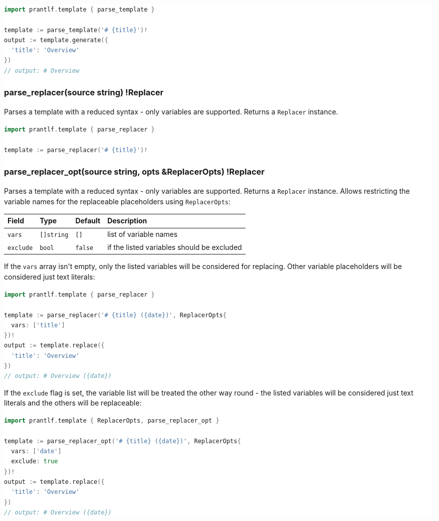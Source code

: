 ```go
import prantlf.template { parse_template }

template := parse_template('# {title}')!
output := template.generate({
  'title': 'Overview'
})
// output: # Overview
```

### parse_replacer(source string) !Replacer

Parses a template with a reduced syntax - only variables are supported. Returns a `Replacer` instance.

```go
import prantlf.template { parse_replacer }

template := parse_replacer('# {title}')!
```

### parse_replacer_opt(source string, opts &ReplacerOpts) !Replacer

Parses a template with a reduced syntax - only variables are supported. Returns a `Replacer` instance. Allows restricting the variable names for the replaceable placeholders using `ReplacerOpts`:

| Field     | Type       | Default | Description                                |
|:----------|:-----------|:--------|:-------------------------------------------|
| `vars`    | `[]string` | `[]`    | list of variable names                     |
| `exclude` | `bool`     | `false` | if the listed variables should be excluded |

If the `vars` array isn't empty, only the listed variables will be considered for replacing. Other variable placeholders will be considered just text literals:

```go
import prantlf.template { parse_replacer }

template := parse_replacer('# {title} ({date})', ReplacerOpts{
  vars: ['title']
})!
output := template.replace({
  'title': 'Overview'
})
// output: # Overview ({date})
```

If the `exclude` flag is set, the variable list will be treated the other way round - the listed variables will be considered just text literals and the others will be replaceable:

```go
import prantlf.template { ReplacerOpts, parse_replacer_opt }

template := parse_replacer_opt('# {title} ({date})', ReplacerOpts{
  vars: ['date']
  exclude: true
})!
output := template.replace({
  'title': 'Overview'
})
// output: # Overview ({date})
```


[VPM]: https://vpm.vlang.io/packages/prantlf.template
[abstractions]: #abstractions